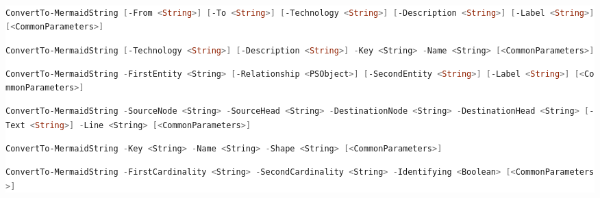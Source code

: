 ```PowerShell
ConvertTo-MermaidString [-From <String>] [-To <String>] [-Technology <String>] [-Description <String>] [-Label <String>] [<CommonParameters>]
```
```PowerShell
ConvertTo-MermaidString [-Technology <String>] [-Description <String>] -Key <String> -Name <String> [<CommonParameters>]
```
```PowerShell
ConvertTo-MermaidString -FirstEntity <String> [-Relationship <PSObject>] [-SecondEntity <String>] [-Label <String>] [<CommonParameters>]
```
```PowerShell
ConvertTo-MermaidString -SourceNode <String> -SourceHead <String> -DestinationNode <String> -DestinationHead <String> [-Text <String>] -Line <String> [<CommonParameters>]
```
```PowerShell
ConvertTo-MermaidString -Key <String> -Name <String> -Shape <String> [<CommonParameters>]
```
```PowerShell
ConvertTo-MermaidString -FirstCardinality <String> -SecondCardinality <String> -Identifying <Boolean> [<CommonParameters>]
```
